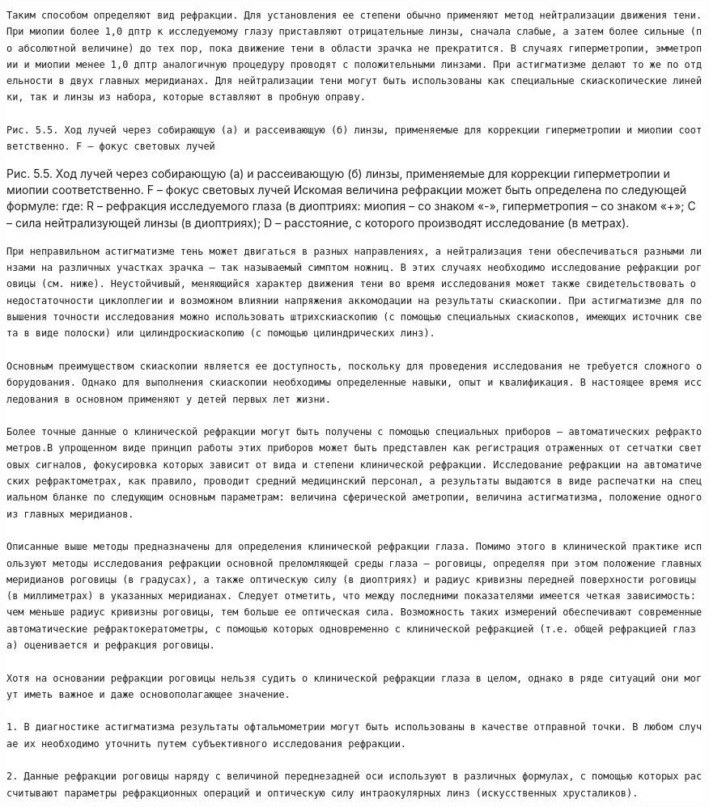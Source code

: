     Таким способом определяют вид рефракции. Для установления ее степени обычно применяют метод нейтрализации движения тени. При миопии более 1,0 дптр к исследуемому глазу приставляют отрицательные линзы, сначала слабые, а затем более сильные (по абсолютной величине) до тех пор, пока движение тени в области зрачка не прекратится. В случаях гиперметропии, эмметропии и миопии менее 1,0 дптр аналогичную процедуру проводят с положительными линзами. При астигматизме делают то же по отдельности в двух главных меридианах. Для нейтрализации тени могут быть использованы как специальные скиаскопические линейки, так и линзы из набора, которые вставляют в пробную оправу.

    Рис. 5.5. Ход лучей через собирающую (а) и рассеивающую (б) линзы, применяемые для коррекции гиперметропии и миопии соответственно. F – фокус световых лучей

Рис. 5.5. Ход лучей через собирающую (а) и рассеивающую (б) линзы, применяемые для коррекции гиперметропии и миопии соответственно. F – фокус световых лучей Искомая величина рефракции может быть определена по следующей формуле: где: R – рефракция исследуемого глаза (в диоптриях: миопия – со знаком «-», гиперметропия – со знаком «+»; С – сила нейтрализующей линзы (в диоптриях); D – расстояние, с которого производят исследование (в метрах).

    При неправильном астигматизме тень может двигаться в разных направлениях, а нейтрализация тени обеспечиваться разными линзами на различных участках зрачка – так называемый симптом ножниц. В этих случаях необходимо исследование рефракции роговицы (см. ниже). Неустойчивый, меняющийся характер движения тени во время исследования может также свидетельствовать о недостаточности циклоплегии и возможном влиянии напряжения аккомодации на результаты скиаскопии. При астигматизме для повышения точности исследования можно использовать штрихскиаскопию (с помощью специальных скиаскопов, имеющих источник света в виде полоски) или цилиндроскиаскопию (с помощью цилиндрических линз).

    Основным преимуществом скиаскопии является ее доступность, поскольку для проведения исследования не требуется сложного оборудования. Однако для выполнения скиаскопии необходимы определенные навыки, опыт и квалификация. В настоящее время исследования в основном применяют у детей первых лет жизни.

    Более точные данные о клинической рефракции могут быть получены с помощью специальных приборов – автоматических рефрактометров.В упрощенном виде принцип работы этих приборов может быть представлен как регистрация отраженных от сетчатки световых сигналов, фокусировка которых зависит от вида и степени клинической рефракции. Исследование рефракции на автоматических рефрактометрах, как правило, проводит средний медицинский персонал, а результаты выдаются в виде распечатки на специальном бланке по следующим основным параметрам: величина сферической аметропии, величина астигматизма, положение одного из главных меридианов.

    Описанные выше методы предназначены для определения клинической рефракции глаза. Помимо этого в клинической практике используют методы исследования рефракции основной преломляющей среды глаза – роговицы, определяя при этом положение главных меридианов роговицы (в градусах), а также оптическую силу (в диоптриях) и радиус кривизны передней поверхности роговицы (в миллиметрах) в указанных меридианах. Следует отметить, что между последними показателями имеется четкая зависимость: чем меньше радиус кривизны роговицы, тем больше ее оптическая сила. Возможность таких измерений обеспечивают современные автоматические рефрактокератометры, с помощью которых одновременно с клинической рефракцией (т.е. общей рефракцией глаза) оценивается и рефракция роговицы.

    Хотя на основании рефракции роговицы нельзя судить о клинической рефракции глаза в целом, однако в ряде ситуаций они могут иметь важное и даже основополагающее значение.

    1. В диагностике астигматизма результаты офтальмометрии могут быть использованы в качестве отправной точки. В любом случае их необходимо уточнить путем субъективного исследования рефракции.

    2. Данные рефракции роговицы наряду с величиной переднезадней оси используют в различных формулах, с помощью которых рассчитывают параметры рефракционных операций и оптическую силу интраокулярных линз (искусственных хрусталиков).
